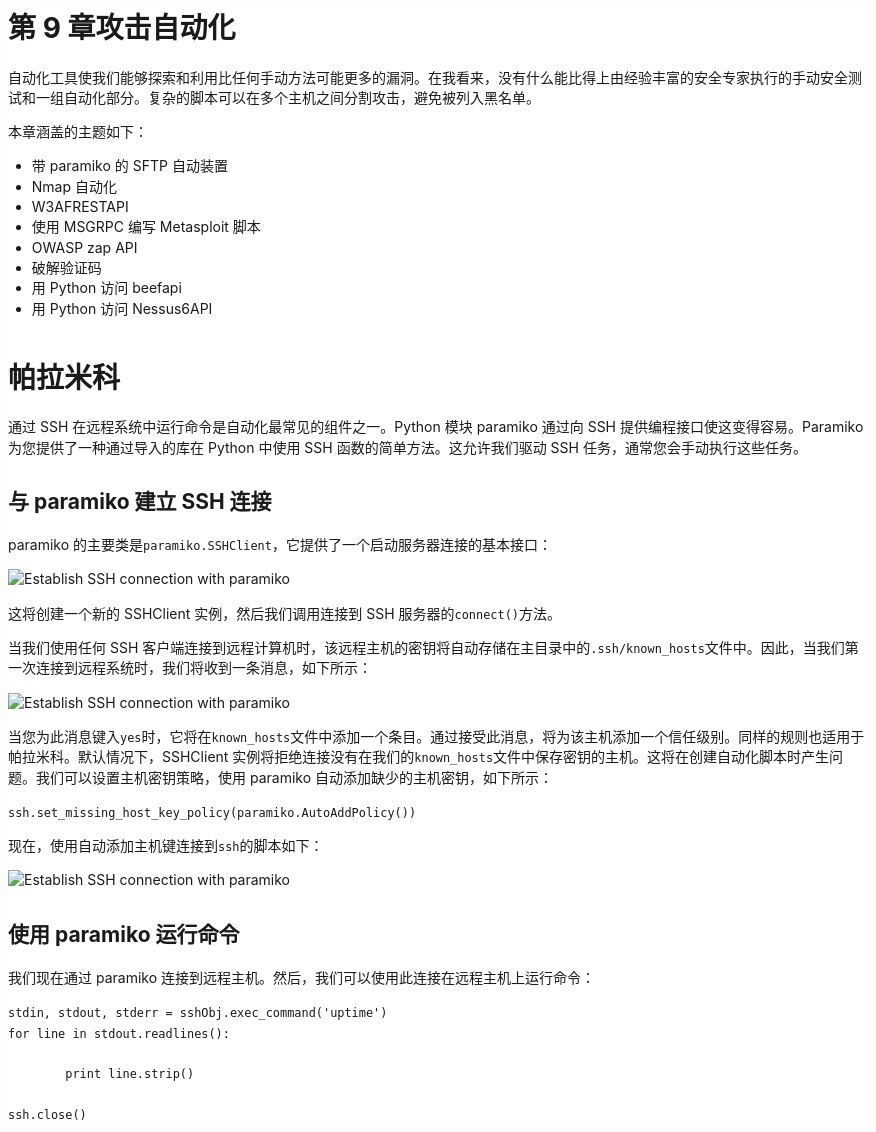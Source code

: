 # 第 9 章攻击自动化

自动化工具使我们能够探索和利用比任何手动方法可能更多的漏洞。在我看来，没有什么能比得上由经验丰富的安全专家执行的手动安全测试和一组自动化部分。复杂的脚本可以在多个主机之间分割攻击，避免被列入黑名单。

本章涵盖的主题如下：

*   带 paramiko 的 SFTP 自动装置
*   Nmap 自动化
*   W3AFRESTAPI
*   使用 MSGRPC 编写 Metasploit 脚本
*   OWASP zap API
*   破解验证码
*   用 Python 访问 beefapi
*   用 Python 访问 Nessus6API

# 帕拉米科

通过 SSH 在远程系统中运行命令是自动化最常见的组件之一。Python 模块 paramiko 通过向 SSH 提供编程接口使这变得容易。Paramiko 为您提供了一种通过导入的库在 Python 中使用 SSH 函数的简单方法。这允许我们驱动 SSH 任务，通常您会手动执行这些任务。

## 与 paramiko 建立 SSH 连接

paramiko 的主要类是`paramiko.SSHClient`，它提供了一个启动服务器连接的基本接口：

![Establish SSH connection with paramiko](images/1-1.jpg)

这将创建一个新的 SSHClient 实例，然后我们调用连接到 SSH 服务器的`connect()`方法。

当我们使用任何 SSH 客户端连接到远程计算机时，该远程主机的密钥将自动存储在主目录中的`.ssh/known_hosts`文件中。因此，当我们第一次连接到远程系统时，我们将收到一条消息，如下所示：

![Establish SSH connection with paramiko](images/4323OS_09_01.jpg)

当您为此消息键入`yes`时，它将在`known_hosts`文件中添加一个条目。通过接受此消息，将为该主机添加一个信任级别。同样的规则也适用于帕拉米科。默认情况下，SSHClient 实例将拒绝连接没有在我们的`known_hosts`文件中保存密钥的主机。这将在创建自动化脚本时产生问题。我们可以设置主机密钥策略，使用 paramiko 自动添加缺少的主机密钥，如下所示：

```
ssh.set_missing_host_key_policy(paramiko.AutoAddPolicy()) 

```

现在，使用自动添加主机键连接到`ssh`的脚本如下：

![Establish SSH connection with paramiko](images/2-1.jpg)

## 使用 paramiko 运行命令

我们现在通过 paramiko 连接到远程主机。然后，我们可以使用此连接在远程主机上运行命令：

```
stdin, stdout, stderr = sshObj.exec_command('uptime') 
for line in stdout.readlines():

        print line.strip()

ssh.close()

```
